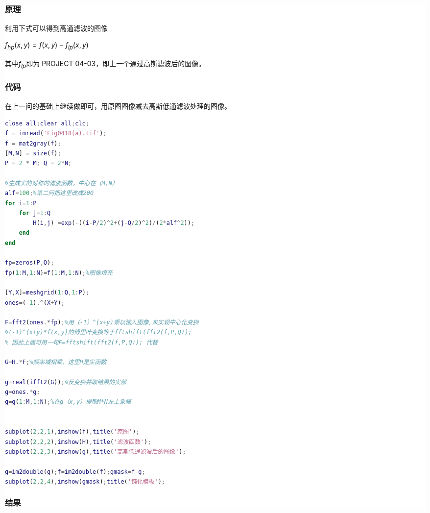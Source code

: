 ### 原理

利用下式可以得到高通滤波的图像

$f_{hp}(x,y)=f(x,y)-f_{lp}(x,y)$

其中$f_{lp}$即为 PROJECT 04-03，即上一个通过高斯滤波后的图像。

### 代码

在上一问的基础上继续做即可，用原图图像减去高斯低通滤波处理的图像。

```matlab
close all;clear all;clc;
f = imread('Fig0418(a).tif');
f = mat2gray(f);
[M,N] = size(f);
P = 2 * M; Q = 2*N;

%生成实的对称的滤波函数，中心在（M,N）
alf=100;%第二问把这里改成200
for i=1:P
    for j=1:Q
        H(i,j) =exp(-((i-P/2)^2+(j-Q/2)^2)/(2*alf^2));
    end
end

fp=zeros(P,Q);
fp(1:M,1:N)=f(1:M,1:N);%图像填充

[Y,X]=meshgrid(1:Q,1:P);
ones=(-1).^(X+Y);

F=fft2(ones.*fp);%用（-1）^(x+y)乘以输入图像,来实现中心化变换
%(-1)^(x+y)*f(x,y)的傅里叶变换等于fftshift(fft2(f,P,Q));
% 因此上面可用一句F=fftshift(fft2(f,P,Q)); 代替

G=H.*F;%频率域相乘，这里H是实函数

g=real(ifft2(G));%反变换并取结果的实部
g=ones.*g;
g=g(1:M,1:N);%在g（x,y）提取M*N左上象限


subplot(2,2,1),imshow(f),title('原图');
subplot(2,2,2),imshow(H),title('滤波函数');
subplot(2,2,3),imshow(g),title('高斯低通滤波后的图像');

g=im2double(g);f=im2double(f);gmask=f-g;
subplot(2,2,4),imshow(gmask);title('钝化模板');
```

### 结果

